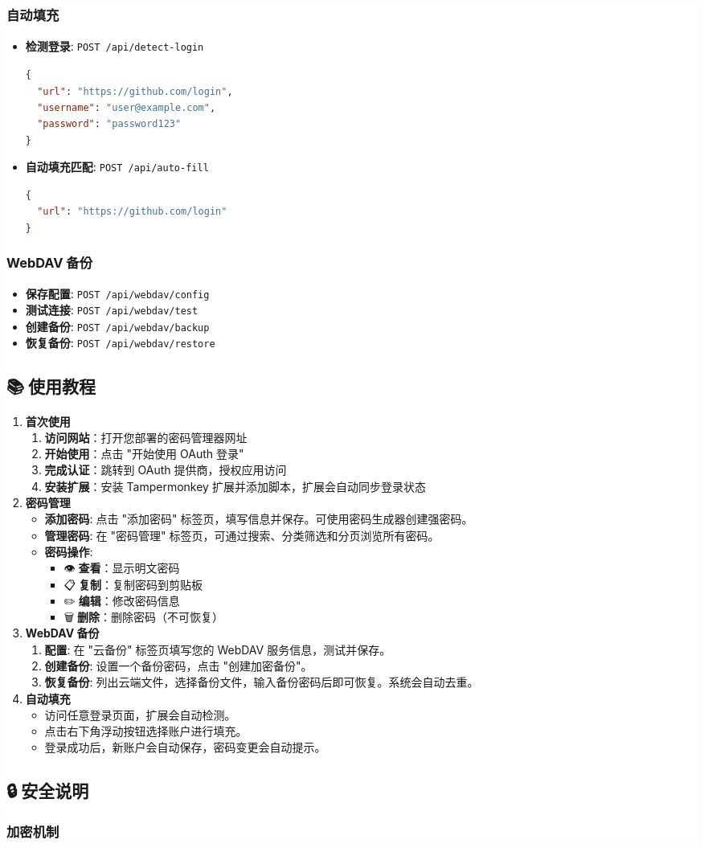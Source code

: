 ### 自动填充

  - **检测登录**: `POST /api/detect-login`
    ```json
    {
      "url": "https://github.com/login",
      "username": "user@example.com",
      "password": "password123"
    }
    ```
  - **自动填充匹配**: `POST /api/auto-fill`
    ```json
    {
      "url": "https://github.com/login"
    }
    ```

### WebDAV 备份

  - **保存配置**: `POST /api/webdav/config`
  - **测试连接**: `POST /api/webdav/test`
  - **创建备份**: `POST /api/webdav/backup`
  - **恢复备份**: `POST /api/webdav/restore`

## 📚 使用教程

1.  **首次使用**
    1.  **访问网站**：打开您部署的密码管理器网址
    2.  **开始使用**：点击 "开始使用 OAuth 登录"
    3.  **完成认证**：跳转到 OAuth 提供商，授权应用访问
    4.  **安装扩展**：安装 Tampermonkey 扩展并添加脚本，扩展会自动同步登录状态
2.  **密码管理**
      - **添加密码**: 点击 "添加密码" 标签页，填写信息并保存。可使用密码生成器创建强密码。
      - **管理密码**: 在 "密码管理" 标签页，可通过搜索、分类筛选和分页浏览所有密码。
      - **密码操作**:
          - 👁️ **查看**：显示明文密码
          - 📋 **复制**：复制密码到剪贴板
          - ✏️ **编辑**：修改密码信息
          - 🗑️ **删除**：删除密码（不可恢复）
3.  **WebDAV 备份**
    1.  **配置**: 在 "云备份" 标签页填写您的 WebDAV 服务信息，测试并保存。
    2.  **创建备份**: 设置一个备份密码，点击 "创建加密备份"。
    3.  **恢复备份**: 列出云端文件，选择备份文件，输入备份密码后即可恢复。系统会自动去重。
4.  **自动填充**
      - 访问任意登录页面，扩展会自动检测。
      - 点击右下角浮动按钮选择账户进行填充。
      - 登录成功后，新账户会自动保存，密码变更会自动提示。

## 🔒 安全说明

### 加密机制
